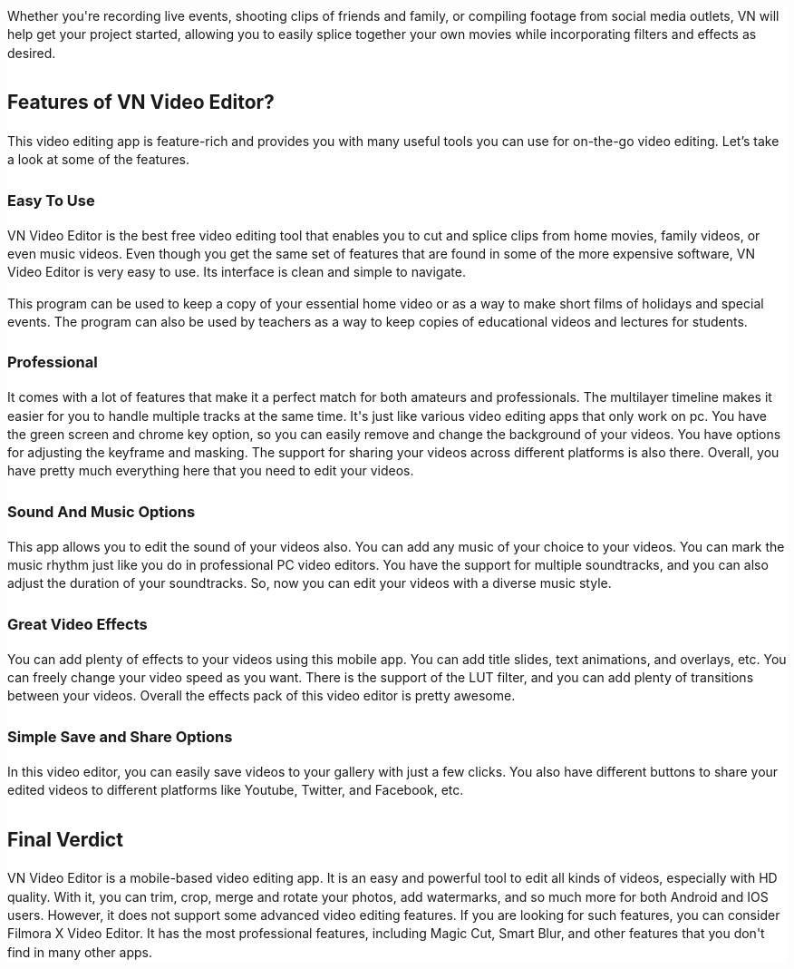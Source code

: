 Whether you're recording live events, shooting clips of friends and family, or compiling footage from social media outlets, VN will help get your project started, allowing you to easily splice together your own movies while incorporating filters and effects as desired.

## **Features of VN Video Editor?**

This video editing app is feature-rich and provides you with many useful tools you can use for on-the-go video editing. Let’s take a look at some of the features.

### **Easy To Use**

VN Video Editor is the best free video editing tool that enables you to cut and splice clips from home movies, family videos, or even music videos. Even though you get the same set of features that are found in some of the more expensive software, VN Video Editor is very easy to use. Its interface is clean and simple to navigate.

This program can be used to keep a copy of your essential home video or as a way to make short films of holidays and special events. The program can also be used by teachers as a way to keep copies of educational videos and lectures for students.

### **Professional**

It comes with a lot of features that make it a perfect match for both amateurs and professionals. The multilayer timeline makes it easier for you to handle multiple tracks at the same time. It's just like various video editing apps that only work on pc. You have the green screen and chrome key option, so you can easily remove and change the background of your videos. You have options for adjusting the keyframe and masking. The support for sharing your videos across different platforms is also there. Overall, you have pretty much everything here that you need to edit your videos.

### **Sound And Music Options**

This app allows you to edit the sound of your videos also. You can add any music of your choice to your videos. You can mark the music rhythm just like you do in professional PC video editors. You have the support for multiple soundtracks, and you can also adjust the duration of your soundtracks. So, now you can edit your videos with a diverse music style.

### **Great Video Effects**

You can add plenty of effects to your videos using this mobile app. You can add title slides, text animations, and overlays, etc. You can freely change your video speed as you want. There is the support of the LUT filter, and you can add plenty of transitions between your videos. Overall the effects pack of this video editor is pretty awesome.

### **Simple Save and Share Options**

In this video editor, you can easily save videos to your gallery with just a few clicks. You also have different buttons to share your edited videos to different platforms like Youtube, Twitter, and Facebook, etc.

## **Final Verdict**

VN Video Editor is a mobile-based video editing app. It is an easy and powerful tool to edit all kinds of videos, especially with HD quality. With it, you can trim, crop, merge and rotate your photos, add watermarks, and so much more for both Android and IOS users. However, it does not support some advanced video editing features. If you are looking for such features, you can consider Filmora X Video Editor. It has the most professional features, including Magic Cut, Smart Blur, and other features that you don't find in many other apps.
